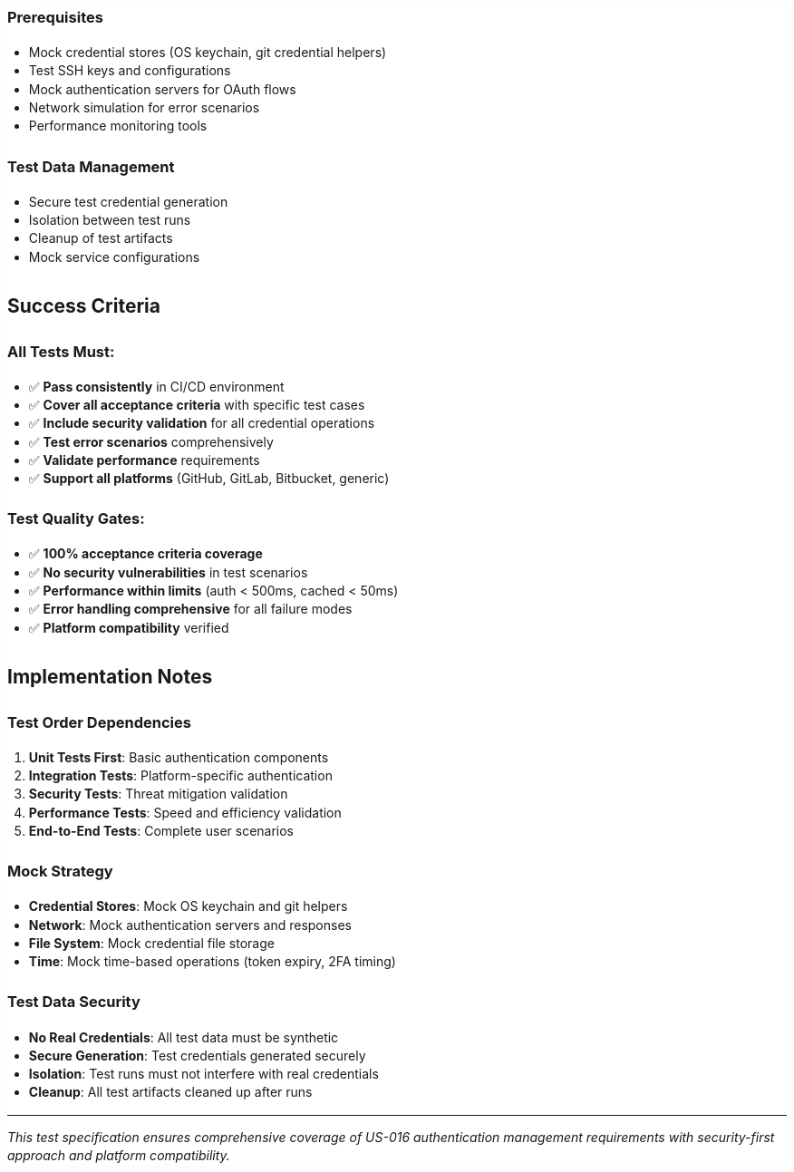 ### Prerequisites
- Mock credential stores (OS keychain, git credential helpers)
- Test SSH keys and configurations
- Mock authentication servers for OAuth flows
- Network simulation for error scenarios
- Performance monitoring tools

### Test Data Management
- Secure test credential generation
- Isolation between test runs
- Cleanup of test artifacts
- Mock service configurations

## Success Criteria

### All Tests Must:
- ✅ **Pass consistently** in CI/CD environment
- ✅ **Cover all acceptance criteria** with specific test cases
- ✅ **Include security validation** for all credential operations
- ✅ **Test error scenarios** comprehensively
- ✅ **Validate performance** requirements
- ✅ **Support all platforms** (GitHub, GitLab, Bitbucket, generic)

### Test Quality Gates:
- ✅ **100% acceptance criteria coverage**
- ✅ **No security vulnerabilities** in test scenarios
- ✅ **Performance within limits** (auth < 500ms, cached < 50ms)
- ✅ **Error handling comprehensive** for all failure modes
- ✅ **Platform compatibility** verified

## Implementation Notes

### Test Order Dependencies
1. **Unit Tests First**: Basic authentication components
2. **Integration Tests**: Platform-specific authentication
3. **Security Tests**: Threat mitigation validation
4. **Performance Tests**: Speed and efficiency validation
5. **End-to-End Tests**: Complete user scenarios

### Mock Strategy
- **Credential Stores**: Mock OS keychain and git helpers
- **Network**: Mock authentication servers and responses
- **File System**: Mock credential file storage
- **Time**: Mock time-based operations (token expiry, 2FA timing)

### Test Data Security
- **No Real Credentials**: All test data must be synthetic
- **Secure Generation**: Test credentials generated securely
- **Isolation**: Test runs must not interfere with real credentials
- **Cleanup**: All test artifacts cleaned up after runs

---

*This test specification ensures comprehensive coverage of US-016 authentication management requirements with security-first approach and platform compatibility.*